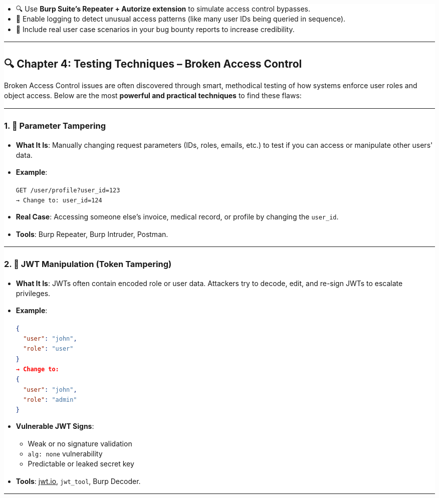 * 🔍 Use **Burp Suite’s Repeater + Autorize extension** to simulate access control bypasses.
* 🔧 Enable logging to detect unusual access patterns (like many user IDs being queried in sequence).
* 🧾 Include real user case scenarios in your bug bounty reports to increase credibility.

---

## 🔍 Chapter 4: Testing Techniques – Broken Access Control

Broken Access Control issues are often discovered through smart, methodical testing of how systems enforce user roles and object access. Below are the most **powerful and practical techniques** to find these flaws:

---

### 1. 🔧 **Parameter Tampering**

* **What It Is**: Manually changing request parameters (IDs, roles, emails, etc.) to test if you can access or manipulate other users' data.
* **Example**:

  ```
  GET /user/profile?user_id=123
  → Change to: user_id=124
  ```
* **Real Case**: Accessing someone else’s invoice, medical record, or profile by changing the `user_id`.
* **Tools**: Burp Repeater, Burp Intruder, Postman.

---

### 2. 🔐 **JWT Manipulation (Token Tampering)**

* **What It Is**: JWTs often contain encoded role or user data. Attackers try to decode, edit, and re-sign JWTs to escalate privileges.
* **Example**:

  ```json
  {
    "user": "john",
    "role": "user"
  }
  → Change to:
  {
    "user": "john",
    "role": "admin"
  }
  ```
* **Vulnerable JWT Signs**:

  * Weak or no signature validation
  * `alg: none` vulnerability
  * Predictable or leaked secret key
* **Tools**: [jwt.io](https://jwt.io), `jwt_tool`, Burp Decoder.

---
